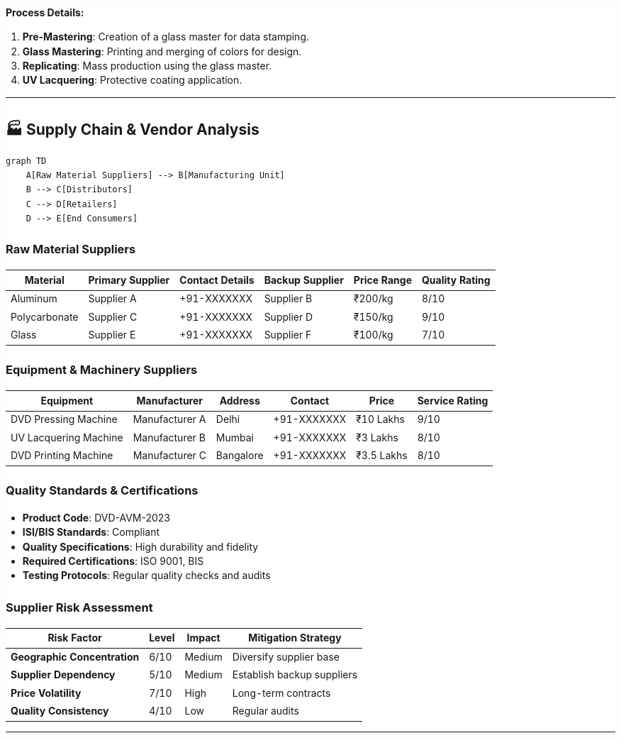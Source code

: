 **Process Details:**
1. **Pre-Mastering**: Creation of a glass master for data stamping.
2. **Glass Mastering**: Printing and merging of colors for design.
3. **Replicating**: Mass production using the glass master.
4. **UV Lacquering**: Protective coating application.

---

## 🏭 Supply Chain & Vendor Analysis

```mermaid
graph TD
    A[Raw Material Suppliers] --> B[Manufacturing Unit]
    B --> C[Distributors]
    C --> D[Retailers]
    D --> E[End Consumers]
```

### Raw Material Suppliers
| Material | Primary Supplier | Contact Details | Backup Supplier | Price Range | Quality Rating |
|----------|------------------|-----------------|-----------------|-------------|----------------|
| Aluminum | Supplier A | +91-XXXXXXX | Supplier B | ₹200/kg | 8/10 |
| Polycarbonate | Supplier C | +91-XXXXXXX | Supplier D | ₹150/kg | 9/10 |
| Glass | Supplier E | +91-XXXXXXX | Supplier F | ₹100/kg | 7/10 |

### Equipment & Machinery Suppliers
| Equipment | Manufacturer | Address | Contact | Price | Service Rating |
|-----------|--------------|---------|---------|-------|----------------|
| DVD Pressing Machine | Manufacturer A | Delhi | +91-XXXXXXX | ₹10 Lakhs | 9/10 |
| UV Lacquering Machine | Manufacturer B | Mumbai | +91-XXXXXXX | ₹3 Lakhs | 8/10 |
| DVD Printing Machine | Manufacturer C | Bangalore | +91-XXXXXXX | ₹3.5 Lakhs | 8/10 |

### Quality Standards & Certifications
- **Product Code**: DVD-AVM-2023
- **ISI/BIS Standards**: Compliant
- **Quality Specifications**: High durability and fidelity
- **Required Certifications**: ISO 9001, BIS
- **Testing Protocols**: Regular quality checks and audits

### Supplier Risk Assessment
| Risk Factor | Level | Impact | Mitigation Strategy |
|-------------|-------|--------|-------------------|
| **Geographic Concentration** | 6/10 | Medium | Diversify supplier base |
| **Supplier Dependency** | 5/10 | Medium | Establish backup suppliers |
| **Price Volatility** | 7/10 | High | Long-term contracts |
| **Quality Consistency** | 4/10 | Low | Regular audits |

---